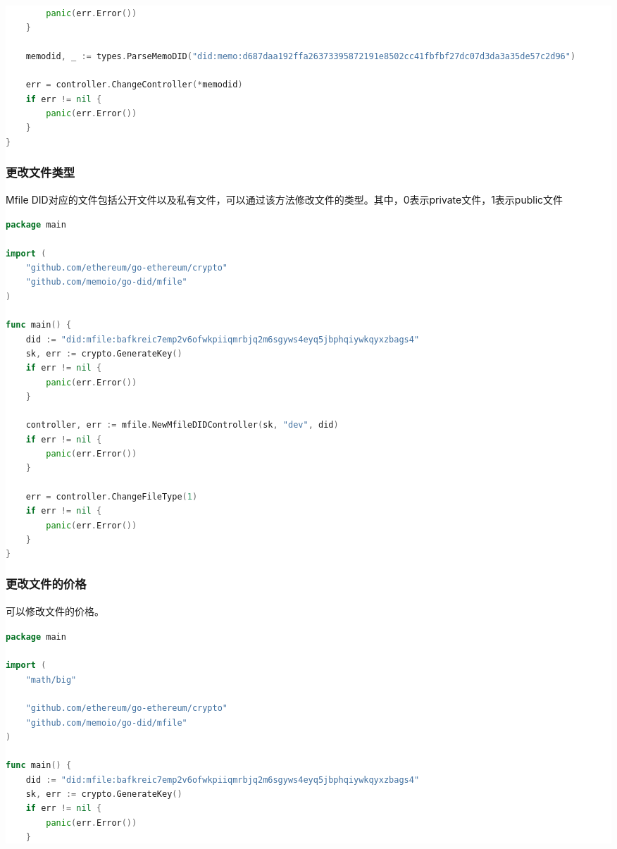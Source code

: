 ```go
		panic(err.Error())
	}

	memodid, _ := types.ParseMemoDID("did:memo:d687daa192ffa26373395872191e8502cc41fbfbf27dc07d3da3a35de57c2d96")

	err = controller.ChangeController(*memodid)
	if err != nil {
		panic(err.Error())
	}
}
```

### 更改文件类型

Mfile DID对应的文件包括公开文件以及私有文件，可以通过该方法修改文件的类型。其中，0表示private文件，1表示public文件

```go
package main

import (
	"github.com/ethereum/go-ethereum/crypto"
	"github.com/memoio/go-did/mfile"
)

func main() {
	did := "did:mfile:bafkreic7emp2v6ofwkpiiqmrbjq2m6sgyws4eyq5jbphqiywkqyxzbags4"
	sk, err := crypto.GenerateKey()
	if err != nil {
		panic(err.Error())
	}

	controller, err := mfile.NewMfileDIDController(sk, "dev", did)
	if err != nil {
		panic(err.Error())
	}

	err = controller.ChangeFileType(1)
	if err != nil {
		panic(err.Error())
	}
}
```

### 更改文件的价格

可以修改文件的价格。

```go
package main

import (
	"math/big"

	"github.com/ethereum/go-ethereum/crypto"
	"github.com/memoio/go-did/mfile"
)

func main() {
	did := "did:mfile:bafkreic7emp2v6ofwkpiiqmrbjq2m6sgyws4eyq5jbphqiywkqyxzbags4"
	sk, err := crypto.GenerateKey()
	if err != nil {
		panic(err.Error())
	}

```